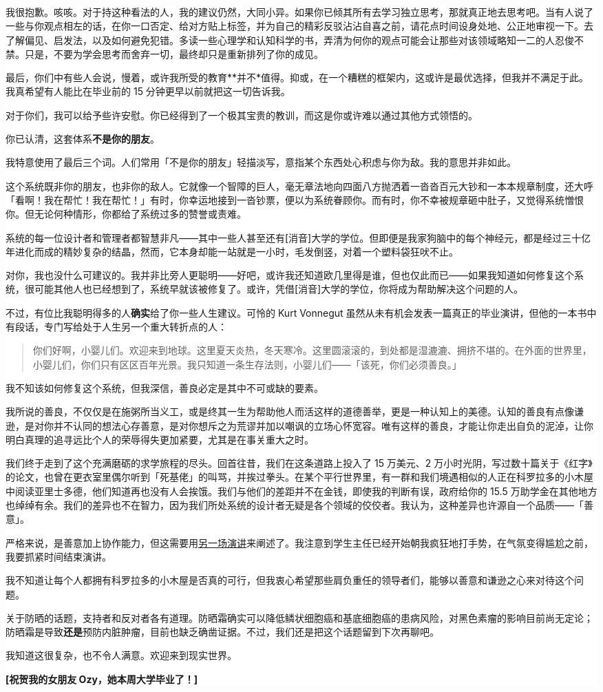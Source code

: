 我很抱歉。咳咳。对于持这种看法的人，我的建议仍然，大同小异。如果你已倾其所有去学习独立思考，那就真正地去思考吧。当有人说了一些与你观点相左的话，在你一口否定、给对方贴上标签，并为自己的精彩反驳沾沾自喜之前，请花点时间设身处地、公正地审视一下。去了解偏见、启发法，以及如何避免犯错。多读一些心理学和认知科学的书，弄清为何你的观点可能会让那些对该领域略知一二的人忍俊不禁。只是，不要为学会思考而舍弃一切，最终却只是重新排列了你的成见。

最后，你们中有些人会说，慢着，或许我所受的教育**并不*值得。抑或，在一个糟糕的框架内，这或许是最优选择，但我并不满足于此。我真希望有人能比在毕业前的 15 分钟更早以前就把这一切告诉我。

对于你们，我可以给予些许安慰。你已经得到了一个极其宝贵的教训，而这是你或许难以通过其他方式领悟的。

你已认清，这套体系**不是你的朋友**。

我特意使用了最后三个词。人们常用「不是你的朋友」轻描淡写，意指某个东西处心积虑与你为敌。我的意思并非如此。

这个系统既非你的朋友，也非你的敌人。它就像一个智障的巨人，毫无章法地向四面八方抛洒着一沓沓百元大钞和一本本规章制度，还大呼「看啊！我在帮忙！我在帮忙！」有时，你幸运地接到一沓钞票，便以为系统眷顾你。而有时，你不幸被规章砸中肚子，又觉得系统憎恨你。但无论何种情形，你都给了系统过多的赞誉或责难。

系统的每一位设计者和管理者都智慧非凡——其中一些人甚至还有[消音]大学的学位。但即便是我家狗脑中的每个神经元，都是经过三十亿年进化而成的精妙复杂的结晶，然而，它本身却能一站就是一小时，毛发倒竖，对着一个塑料袋狂吠不止。

对你，我也没什么可建议的。我并非比旁人更聪明——好吧，或许我还知道欧几里得是谁，但也仅此而已——如果我知道如何修复这个系统，很可能其他人也已经想到了，系统早就该被修复了。或许，凭借[消音]大学的学位，你将成为帮助解决这个问题的人。

不过，有位比我聪明得多的人**确实**给了你一些人生建议。可怜的 Kurt Vonnegut 虽然从未有机会发表一篇真正的毕业演讲，但他的一本书中有段话，专门写给处于人生另一个重大转折点的人：

> 你们好啊，小婴儿们。欢迎来到地球。这里夏天炎热，冬天寒冷。这里圆滚滚的，到处都是湿漉漉、拥挤不堪的。在外面的世界里，小婴儿们，你们只有区区百年光景。我只知道一条生存法则，小婴儿们——「该死，你们必须善良。」

我不知该如何修复这个系统，但我深信，善良必定是其中不可或缺的要素。

我所说的善良，不仅仅是在施粥所当义工，或是终其一生为帮助他人而活这样的道德善举，更是一种认知上的美德。认知的善良有点像谦逊，是对你并不认同的想法心存善意，是对你想斥之为荒谬并加以嘲讽的立场心怀宽容。唯有这样的善良，才能让你走出自负的泥淖，让你明白真理的追寻远比个人的荣辱得失更加紧要，尤其是在事关重大之时。

我们终于走到了这个充满磨砺的求学旅程的尽头。回首往昔，我们在这条道路上投入了 15 万美元、2 万小时光阴，写过数十篇关于《红字》的论文，也曾在更衣室里偶尔听到「死基佬」的叫骂，并挨过拳头。在某个平行世界里，有一群和我们境遇相似的人正在科罗拉多的小木屋中阅读亚里士多德，他们知道再也没有人会挨饿。我们与他们的差距并不在金钱，即使我的判断有误，政府给你的 15.5 万助学金在其他地方也绰绰有余。我们的差异也不在智力，因为我们所处系统的设计者无疑是各个领域的佼佼者。我认为，这种差异也许源自一个品质——「善意」。

严格来说，是善意加上协作能力，但这需要用[另一场演讲](https://slatestarcodex.com/2014/07/30/meditations-on-moloch/)来阐述了。我注意到学生主任已经开始朝我疯狂地打手势，在气氛变得尴尬之前，我要抓紧时间结束演讲。

我不知道让每个人都拥有科罗拉多的小木屋是否真的可行，但我衷心希望那些肩负重任的领导者们，能够以善意和谦逊之心来对待这个问题。

关于防晒的话题，支持者和反对者各有道理。防晒霜确实可以降低鳞状细胞癌和基底细胞癌的患病风险，对黑色素瘤的影响目前尚无定论；防晒霜是导致**还是**预防内脏肿瘤，目前也缺乏确凿证据。不过，我们还是把这个话题留到下次再聊吧。

我知道这很复杂，也不令人满意。欢迎来到现实世界。

**[祝贺我的女朋友 Ozy，她本周大学毕业了！]**